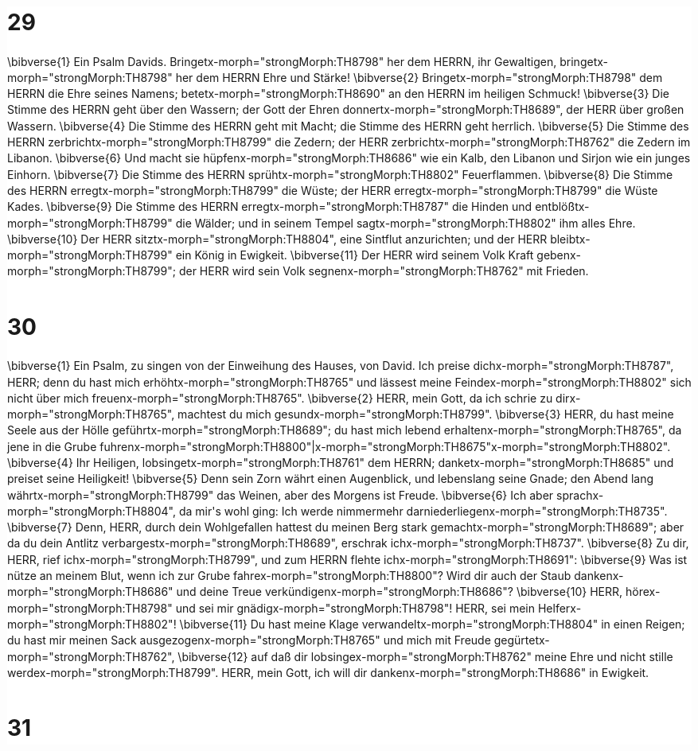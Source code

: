 # 29 
\bibverse{1} Ein Psalm Davids. Bringetx-morph="strongMorph:TH8798" her dem HERRN, ihr Gewaltigen, bringetx-morph="strongMorph:TH8798" her dem HERRN Ehre und Stärke! \bibverse{2} Bringetx-morph="strongMorph:TH8798" dem HERRN die Ehre seines Namens; betetx-morph="strongMorph:TH8690" an den HERRN im heiligen Schmuck! \bibverse{3} Die Stimme des HERRN geht über den Wassern; der Gott der Ehren donnertx-morph="strongMorph:TH8689", der HERR über großen Wassern. \bibverse{4} Die Stimme des HERRN geht mit Macht; die Stimme des HERRN geht herrlich. \bibverse{5} Die Stimme des HERRN zerbrichtx-morph="strongMorph:TH8799" die Zedern; der HERR zerbrichtx-morph="strongMorph:TH8762" die Zedern im Libanon. \bibverse{6} Und macht sie hüpfenx-morph="strongMorph:TH8686" wie ein Kalb, den Libanon und Sirjon wie ein junges Einhorn. \bibverse{7} Die Stimme des HERRN sprühtx-morph="strongMorph:TH8802" Feuerflammen. \bibverse{8} Die Stimme des HERRN erregtx-morph="strongMorph:TH8799" die Wüste; der HERR erregtx-morph="strongMorph:TH8799" die Wüste Kades. \bibverse{9} Die Stimme des HERRN erregtx-morph="strongMorph:TH8787" die Hinden und entblößtx-morph="strongMorph:TH8799" die Wälder; und in seinem Tempel sagtx-morph="strongMorph:TH8802" ihm alles Ehre. \bibverse{10} Der HERR sitztx-morph="strongMorph:TH8804", eine Sintflut anzurichten; und der HERR bleibtx-morph="strongMorph:TH8799" ein König in Ewigkeit. \bibverse{11} Der HERR wird seinem Volk Kraft gebenx-morph="strongMorph:TH8799"; der HERR wird sein Volk segnenx-morph="strongMorph:TH8762" mit Frieden. 

# 30 
\bibverse{1} Ein Psalm, zu singen von der Einweihung des Hauses, von David. Ich preise dichx-morph="strongMorph:TH8787", HERR; denn du hast mich erhöhtx-morph="strongMorph:TH8765" und lässest meine Feindex-morph="strongMorph:TH8802" sich nicht über mich freuenx-morph="strongMorph:TH8765". \bibverse{2} HERR, mein Gott, da ich schrie zu dirx-morph="strongMorph:TH8765", machtest du mich gesundx-morph="strongMorph:TH8799". \bibverse{3} HERR, du hast meine Seele aus der Hölle geführtx-morph="strongMorph:TH8689"; du hast mich lebend erhaltenx-morph="strongMorph:TH8765", da jene in die Grube fuhrenx-morph="strongMorph:TH8800"|x-morph="strongMorph:TH8675"x-morph="strongMorph:TH8802". \bibverse{4} Ihr Heiligen, lobsingetx-morph="strongMorph:TH8761" dem HERRN; danketx-morph="strongMorph:TH8685" und preiset seine Heiligkeit! \bibverse{5} Denn sein Zorn währt einen Augenblick, und lebenslang seine Gnade; den Abend lang währtx-morph="strongMorph:TH8799" das Weinen, aber des Morgens ist Freude. \bibverse{6} Ich aber sprachx-morph="strongMorph:TH8804", da mir's wohl ging: Ich werde nimmermehr darniederliegenx-morph="strongMorph:TH8735". \bibverse{7} Denn, HERR, durch dein Wohlgefallen hattest du meinen Berg stark gemachtx-morph="strongMorph:TH8689"; aber da du dein Antlitz verbargestx-morph="strongMorph:TH8689", erschrak ichx-morph="strongMorph:TH8737". \bibverse{8} Zu dir, HERR, rief ichx-morph="strongMorph:TH8799", und zum HERRN flehte ichx-morph="strongMorph:TH8691": \bibverse{9} Was ist nütze an meinem Blut, wenn ich zur Grube fahrex-morph="strongMorph:TH8800"? Wird dir auch der Staub dankenx-morph="strongMorph:TH8686" und deine Treue verkündigenx-morph="strongMorph:TH8686"? \bibverse{10} HERR, hörex-morph="strongMorph:TH8798" und sei mir gnädigx-morph="strongMorph:TH8798"! HERR, sei mein Helferx-morph="strongMorph:TH8802"! \bibverse{11} Du hast meine Klage verwandeltx-morph="strongMorph:TH8804" in einen Reigen; du hast mir meinen Sack ausgezogenx-morph="strongMorph:TH8765" und mich mit Freude gegürtetx-morph="strongMorph:TH8762", \bibverse{12} auf daß dir lobsingex-morph="strongMorph:TH8762" meine Ehre und nicht stille werdex-morph="strongMorph:TH8799". HERR, mein Gott, ich will dir dankenx-morph="strongMorph:TH8686" in Ewigkeit. 

# 31 